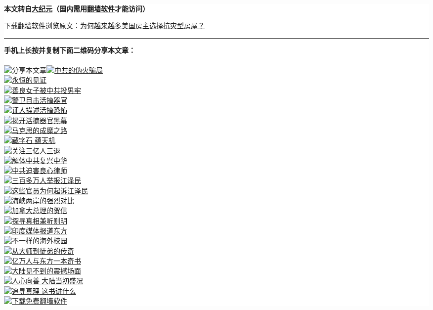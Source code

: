 <strong>本文转自<a href="https://www.epochtimes.com">大纪元</a>（国内需用<a href="https://github.com/1992513/www/blob/master/README.md#8">翻墙软件</a>才能访问）</strong><p>下载<a href="https://github.com/1992513/www/blob/master/README.md#8">翻墙软件</a>浏览原文：<a href="https://www.epochtimes.com/gb/25/8/24/n14580276.htm">为何越来越多美国房主选择抗灾型房屋？</a></p><hr>
<strong>手机上长按并复制下面二维码分享本文章：</strong><br><br><img src="https://quickchart.io/qr?size=256&text=https://github.com/1992513/djy/blob/master/gb/25/8/24/n14580276.md%231" title="分享本文章"></td><td VALIGN=TOP><a href="https://github.com/1992513/djy/blob/master/gb/16/1/21/n4622075.md?dfh#1" target="_blank"><img src="https://raw.githubusercontent.com/1992513/djy/master/gb/300/wei-f1.jpg" title="中共的伪火骗局"  alt="中共的伪火骗局"></a><br><a href="https://github.com/1992513/www/blob/master/README.md?dfh#9" target="_blank"><img src="https://raw.githubusercontent.com/1992513/djy/master/gb/300/yong-h.jpg" title="永恒的见证"  alt="永恒的见证"></a><br><a href="https://github.com/1992513/djy/blob/master/gb/13/9/29/n3974789.md?dfh#1" target="_blank"><img src="https://raw.githubusercontent.com/1992513/djy/master/gb/300/shang-lnz.jpg" title="善良女子被中共投男牢"  alt="善良女子被中共投男牢"></a><br><a href="https://github.com/1992513/djy/blob/master/gb/16/3/16/n4663449.md?dfh#1" target="_blank"><img src="https://raw.githubusercontent.com/1992513/djy/master/gb/300/huo-z3.jpg" title="警卫目击活摘器官"  alt="警卫目击活摘器官"></a><br><a href="https://github.com/1992513/djy/blob/master/gb/16/8/7/n8177641.md?dfh#1" target="_blank"><img src="https://raw.githubusercontent.com/1992513/djy/master/gb/300/huo-z4.jpg" title="证人描述活摘恐怖"  alt="证人描述活摘恐怖"></a><br><a href="https://github.com/1992513/djy/blob/master/gb/10/4/19/n2881569.md?dfh#1" target="_blank"><img src="https://raw.githubusercontent.com/1992513/djy/master/gb/300/huo-z1.jpg" title="揭开活摘器官黑幕"  alt="揭开活摘器官黑幕"></a><br><a href="https://github.com/1992513/djy/blob/master/gb/10/11/7/n3077476.md?dfh#1" target="_blank"><img src="https://raw.githubusercontent.com/1992513/djy/master/gb/300/ma-ks.jpg" title="马克思的成魔之路"  alt="马克思的成魔之路"></a><br><a href="https://github.com/1992513/djy/blob/master/gb/14/6/9/n4173977.md?dfh#1" target="_blank"><img src="https://raw.githubusercontent.com/1992513/djy/master/gb/300/chang-zs.jpg" title="藏字石 蕴天机"  alt="藏字石 蕴天机"></a><br><a href="https://github.com/1992513/djy/blob/master/gb/18/5/10/n10381511.md?dfh#1" target="_blank"><img src="https://raw.githubusercontent.com/1992513/djy/master/gb/300/st1.jpg" title="关注三亿人三退"  alt="关注三亿人三退"></a><br><a href="https://github.com/1992513/djy/blob/master/gb/18/3/21/n10237682.md?dfh#1" target="_blank"><img src="https://raw.githubusercontent.com/1992513/djy/master/gb/300/jie-t.jpg" title="解体中共复兴中华"  alt="解体中共复兴中华"></a><br><a href="https://github.com/1992513/djy/blob/master/gb/9/2/9/n2422991.md?dfh#1" target="_blank"><img src="https://raw.githubusercontent.com/1992513/djy/master/gb/300/gao-zs.jpg" title="中共迫害良心律师"  alt="中共迫害良心律师"></a><br><a href="https://github.com/1992513/djy/blob/master/gb/18/12/9/n10900044.md?dfh#1" target="_blank"><img src="https://raw.githubusercontent.com/1992513/djy/master/gb/300/sj1.jpg" title="三百多万人举报江泽民"  alt="三百多万人举报江泽民"></a><br><a href="https://github.com/1992513/djy/blob/master/gb/18/8/28/n10672014.md?dfh#1" target="_blank"><img src="https://raw.githubusercontent.com/1992513/djy/master/gb/300/sj2.jpg" title="这些官员为何起诉江泽民"  alt="这些官员为何起诉江泽民"></a><br><a href="https://github.com/1992513/djy/blob/master/gb/8/12/18/n2367165.md?dfh#1" target="_blank"><img src="https://raw.githubusercontent.com/1992513/djy/master/gb/300/liangan.jpg" title="海峡两岸的强烈对比"  alt="海峡两岸的强烈对比"></a><br><a href="https://github.com/1992513/djy/blob/master/gb/15/12/10/n4593139.md?dfh#1" target="_blank"><img src="https://raw.githubusercontent.com/1992513/djy/master/gb/300/jia-ndzl.jpg" title="加拿大总理的贺信"  alt="加拿大总理的贺信"></a><br><a href="https://github.com/1992513/djy/blob/master/gb/11/6/17/n3289382.md?dfh#1" target="_blank"><img src="https://raw.githubusercontent.com/1992513/djy/master/gb/300/xiao-wd.jpg" title="探寻真相兼听则明"  alt="探寻真相兼听则明"></a><br><a href="https://github.com/1992513/djy/blob/master/gb/18/10/27/n10812623.md?dfh#1" target="_blank"><img src="https://raw.githubusercontent.com/1992513/djy/master/gb/300/yindu.jpg" title="印度媒体报道东方"  alt="印度媒体报道东方"></a><br><a href="https://github.com/1992513/djy/blob/master/gb/18/6/9/n10469652.md?dfh#1" target="_blank"><img src="https://raw.githubusercontent.com/1992513/djy/master/gb/300/xie-j.jpg" title="不一样的海外校园"  alt="不一样的海外校园"></a><br><a href="https://github.com/1992513/djy/blob/master/gb/7/4/5/n1669415.md?dfh#1" target="_blank"><img src="https://raw.githubusercontent.com/1992513/djy/master/gb/300/li-up.jpg" title="从大师到徒弟的传奇"  alt="从大师到徒弟的传奇"></a><br><a href="https://github.com/1992513/djy/blob/master/gb/17/5/26/n9191512.md?dfh#1" target="_blank"><img src="https://raw.githubusercontent.com/1992513/djy/master/gb/300/zfl2.jpg" title="亿万人与东方一本奇书"  alt="亿万人与东方一本奇书"></a><br><a href="https://github.com/1992513/djy/blob/master/gb/13/11/27/n4020290.md?dfh#1" target="_blank"><img src="https://raw.githubusercontent.com/1992513/djy/master/gb/300/zhen-h.jpg" title="大陆见不到的震撼场面"  alt="大陆见不到的震撼场面"></a><br><a href="https://github.com/1992513/djy/blob/master/gb/15/7/17/n4482910.md?dfh#1" target="_blank"><img src="https://raw.githubusercontent.com/1992513/djy/master/gb/300/dalu-sk.jpg" title="人心向善 大陆当初盛况"  alt="人心向善 大陆当初盛况"></a><br><a href="https://github.com/1992513/djy/blob/master/gb/19/1/5/n10955468.md?dfh#1" target="_blank"><img src="https://raw.githubusercontent.com/1992513/djy/master/gb/300/zfl1.jpg" title="追寻真理 这书讲什么"  alt="追寻真理 这书讲什么"></a><br><a href="https://github.com/1992513/www/blob/master/README.md?dfh#1" target="_blank"><img src="https://raw.githubusercontent.com/1992513/djy/master/gb/300/fq1.jpg" title="下载免费翻墙软件"  alt="下载免费翻墙软件"></a><br></td></tr></table>
